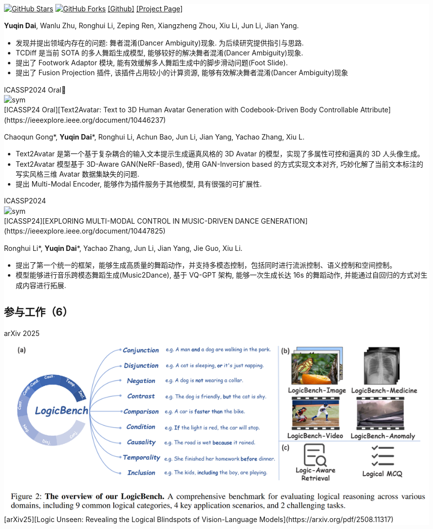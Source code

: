 <a href="https://github.com/Da1yuqin/TCDiff"><img src="https://img.shields.io/github/stars/Da1yuqin/TCDiff?style=social" alt="GitHub Stars" /></a>
<a href="https://github.com/Da1yuqin/TCDiff"><img src="https://img.shields.io/github/forks/Da1yuqin/TCDiff?style=social" alt="GitHub Forks" /></a>
[[Github]](https://github.com/Da1yuqin/TCDiff) [[Project Page]](https://wanluzhu.github.io/TCDiffusion/)

__Yuqin Dai__, Wanlu Zhu, Ronghui Li, Zeping Ren, Xiangzheng Zhou, Xiu Li, Jun Li, Jian Yang. 
- 发现并提出领域内存在的问题: 舞者混淆(Dancer Ambiguity)现象. 为后续研究提供指引与思路. 
- TCDiff 是当前 SOTA 的多人舞蹈生成模型, 能够较好的解决舞者混淆(Dancer Ambiguity)现象.
- 提出了 Footwork Adaptor 模块, 能有效缓解多人舞蹈生成中的脚步滑动问题(Foot Slide).
- 提出了 Fusion Projection 插件, 该插件占用较小的计算资源, 能够有效解决舞者混淆(Dancer Ambiguity)现象

</div>
</div>


<div class='paper-box'><div class='paper-box-image'><div><div class="badge">ICASSP2024 Oral🥇</div><img src='images/mainfig_text2avatar.jpg' alt="sym" width="100%"></div></div>
<div class='paper-box-text' markdown="1">
[ICASSP24 Oral][Text2Avatar: Text to 3D Human Avatar Generation with Codebook-Driven Body Controllable Attribute](https://ieeexplore.ieee.org/document/10446237)

 Chaoqun Gong\*, __Yuqin Dai__\*, Ronghui Li, Achun Bao, Jun Li, Jian Yang, Yachao Zhang, Xiu L. 
- Text2Avatar 是第一个基于复杂耦合的输入文本提示生成逼真风格的 3D Avatar 的模型，实现了多属性可控和逼真的 3D 人头像生成。
- Text2Avatar 模型基于 3D-Aware GAN(NeRF-Based), 使用 GAN-Inversion based 的方式实现文本对齐, 巧妙化解了当前文本标注的写实风格三维 Avatar 数据集缺失的问题.
- 提出 Multi-Modal Encoder, 能够作为插件服务于其他模型, 具有很强的可扩展性.

</div>
</div>

<div class='paper-box'><div class='paper-box-image'><div><div class="badge">ICASSP2024</div><img src='images/DanceControl_mainfig.jpg' alt="sym" width="100%"></div></div>
<div class='paper-box-text' markdown="1">
[ICASSP24][EXPLORING MULTI-MODAL CONTROL IN MUSIC-DRIVEN DANCE GENERATION](https://ieeexplore.ieee.org/document/10447825)

Ronghui Li\*, __Yuqin Dai__\*, Yachao Zhang, Jun Li, Jian Yang, Jie Guo, Xiu Li. 
- 提出了第一个统一的框架，能够生成高质量的舞蹈动作，并支持多模态控制，包括同时进行流派控制、语义控制和空间控制。
- 模型能够进行音乐跨模态舞蹈生成(Music2Dance), 基于 VQ-GPT 架构, 能够一次生成长达 16s 的舞蹈动作, 并能通过自回归的方式对生成内容进行拓展. 

</div>
</div>

## 参与工作（6）
<div class='paper-box'><div class='paper-box-image'><div><div class="badge">arXiv 2025</div><img src='images/logic_mainfig.png' alt="sym" width="100%"></div></div>
<div class='paper-box-text' markdown="1">
[arXiv25][Logic Unseen: Revealing the Logical Blindspots of Vision-Language Models](https://arxiv.org/pdf/2508.11317)
